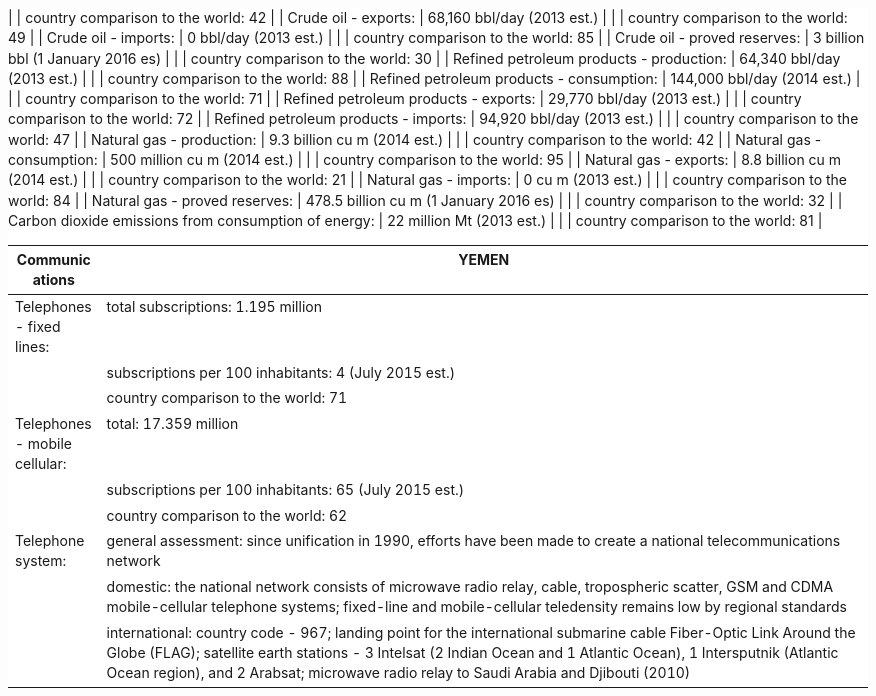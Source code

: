 | | country comparison to the world: 42 |
| Crude oil - exports: | 68,160 bbl/day (2013 est.) |
| | country comparison to the world: 49 |
| Crude oil - imports: | 0 bbl/day (2013 est.) |
| | country comparison to the world: 85 |
| Crude oil - proved reserves: | 3 billion bbl (1 January 2016 es) |
| | country comparison to the world: 30 |
| Refined petroleum products - production: | 64,340 bbl/day (2013 est.) |
| | country comparison to the world: 88 |
| Refined petroleum products - consumption: | 144,000 bbl/day (2014 est.) |
| | country comparison to the world: 71 |
| Refined petroleum products - exports: | 29,770 bbl/day (2013 est.) |
| | country comparison to the world: 72 |
| Refined petroleum products - imports: | 94,920 bbl/day (2013 est.) |
| | country comparison to the world: 47 |
| Natural gas - production: | 9.3 billion cu m (2014 est.) |
| | country comparison to the world: 42 |
| Natural gas - consumption: | 500 million cu m (2014 est.) |
| | country comparison to the world: 95 |
| Natural gas - exports: | 8.8 billion cu m (2014 est.) |
| | country comparison to the world: 21 |
| Natural gas - imports: | 0 cu m (2013 est.) |
| | country comparison to the world: 84 |
| Natural gas - proved reserves: | 478.5 billion cu m (1 January 2016 es) |
| | country comparison to the world: 32 |
| Carbon dioxide emissions from consumption of energy: | 22 million Mt (2013 est.) |
| | country comparison to the world: 81 |

| Communications | YEMEN |
| --- | --- |
| Telephones - fixed lines: | total subscriptions: 1.195 million |
| | subscriptions per 100 inhabitants: 4 (July 2015 est.) |
| | country comparison to the world: 71 |
| Telephones - mobile cellular: | total: 17.359 million |
| | subscriptions per 100 inhabitants: 65 (July 2015 est.) |
| | country comparison to the world: 62 |
| Telephone system: | general assessment: since unification in 1990, efforts have been made to create a national telecommunications network |
| | domestic: the national network consists of microwave radio relay, cable, tropospheric scatter, GSM and CDMA mobile-cellular telephone systems; fixed-line and mobile-cellular teledensity remains low by regional standards |
| | international: country code - 967; landing point for the international submarine cable Fiber-Optic Link Around the Globe (FLAG); satellite earth stations - 3 Intelsat (2 Indian Ocean and 1 Atlantic Ocean), 1 Intersputnik (Atlantic Ocean region), and 2 Arabsat; microwave radio relay to Saudi Arabia and Djibouti (2010) |